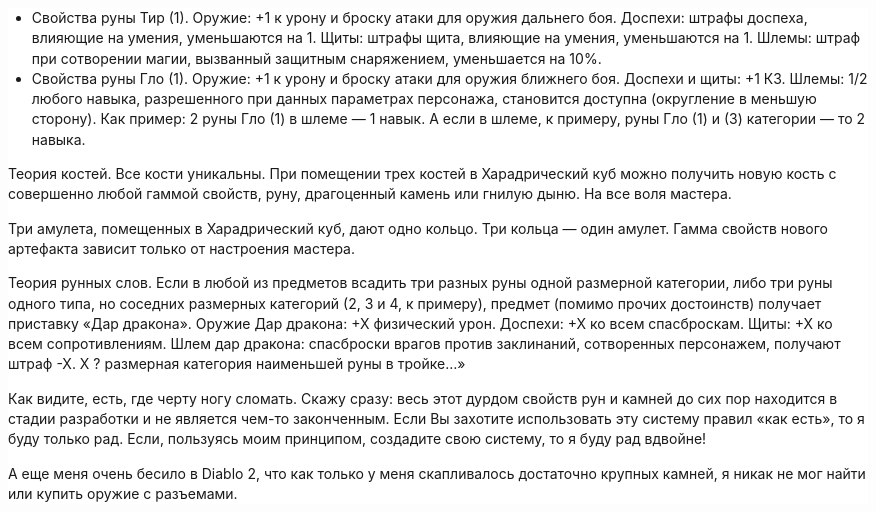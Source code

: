 * Свойства руны Тир (1). Оружие: +1 к урону и броску атаки для оружия дальнего боя. Доспехи: штрафы доспеха, влияющие на умения, уменьшаются на 1. Щиты: штрафы щита, влияющие на умения, уменьшаются на 1. Шлемы: штраф при сотворении магии, вызванный защитным снаряжением, уменьшается на 10%.
* Свойства руны Гло (1). Оружие: +1 к урону и броску атаки для оружия ближнего боя. Доспехи и щиты: +1 КЗ. Шлемы: 1/2 любого навыка, разрешенного при данных параметрах персонажа, становится доступна (округление в меньшую сторону). Как пример: 2 руны Гло (1) в шлеме — 1 навык. А если в шлеме, к примеру, руны Гло (1) и (3) категории — то 2 навыка.

Теория костей. Все кости уникальны. При помещении трех костей в Харадрический куб можно получить новую кость с совершенно любой гаммой свойств, руну, драгоценный камень или гнилую дыню. На все воля мастера.

Три амулета, помещенных в Харадрический куб, дают одно кольцо. Три кольца — один амулет. Гамма свойств нового артефакта зависит только от настроения мастера.

Теория рунных слов. Если в любой из предметов всадить три разных руны одной размерной категории, либо три руны одного типа, но соседних размерных категорий (2, 3 и 4, к примеру), предмет (помимо прочих достоинств) получает приставку «Дар дракона». Оружие Дар дракона: +Х физический урон. Доспехи: +Х ко всем спасброскам. Щиты: +Х ко всем сопротивлениям. Шлем дар дракона: спасброски врагов против заклинаний, сотворенных персонажем, получают штраф -Х. Х ? размерная категория наименьшей руны в тройке…»

Как видите, есть, где черту ногу сломать. Скажу сразу: весь этот дурдом свойств рун и камней до сих пор находится в стадии разработки и не является чем-то законченным. Если Вы захотите использовать эту систему правил «как есть», то я буду только рад. Если, пользуясь моим принципом, создадите свою систему, то я буду рад вдвойне!

А еще меня очень бесило в Diablo 2, что как только у меня скапливалось достаточно крупных камней, я никак не мог найти или купить оружие с разъемами.
